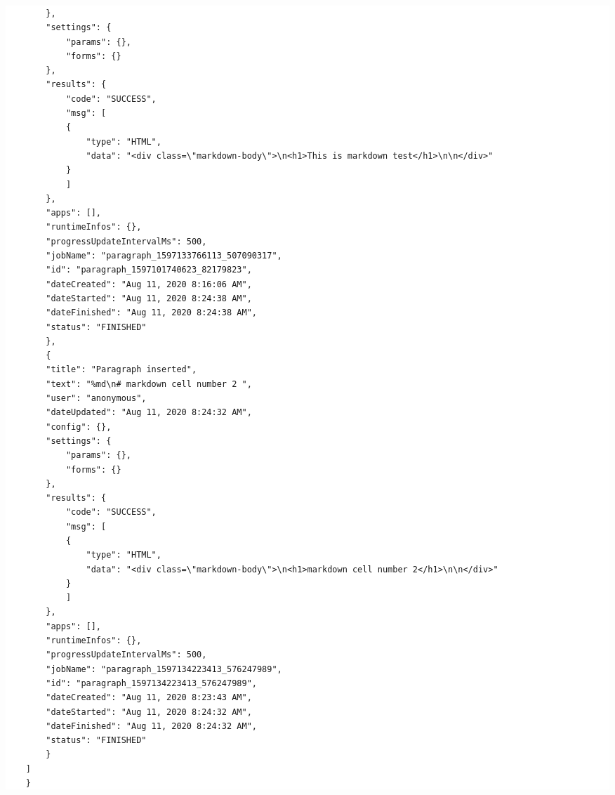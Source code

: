 ```
        },
        "settings": {
            "params": {},
            "forms": {}
        },
        "results": {
            "code": "SUCCESS",
            "msg": [
            {
                "type": "HTML",
                "data": "<div class=\"markdown-body\">\n<h1>This is markdown test</h1>\n\n</div>"
            }
            ]
        },
        "apps": [],
        "runtimeInfos": {},
        "progressUpdateIntervalMs": 500,
        "jobName": "paragraph_1597133766113_507090317",
        "id": "paragraph_1597101740623_82179823",
        "dateCreated": "Aug 11, 2020 8:16:06 AM",
        "dateStarted": "Aug 11, 2020 8:24:38 AM",
        "dateFinished": "Aug 11, 2020 8:24:38 AM",
        "status": "FINISHED"
        },
        {
        "title": "Paragraph inserted",
        "text": "%md\n# markdown cell number 2 ",
        "user": "anonymous",
        "dateUpdated": "Aug 11, 2020 8:24:32 AM",
        "config": {},
        "settings": {
            "params": {},
            "forms": {}
        },
        "results": {
            "code": "SUCCESS",
            "msg": [
            {
                "type": "HTML",
                "data": "<div class=\"markdown-body\">\n<h1>markdown cell number 2</h1>\n\n</div>"
            }
            ]
        },
        "apps": [],
        "runtimeInfos": {},
        "progressUpdateIntervalMs": 500,
        "jobName": "paragraph_1597134223413_576247989",
        "id": "paragraph_1597134223413_576247989",
        "dateCreated": "Aug 11, 2020 8:23:43 AM",
        "dateStarted": "Aug 11, 2020 8:24:32 AM",
        "dateFinished": "Aug 11, 2020 8:24:32 AM",
        "status": "FINISHED"
        }
    ]
    }
```
